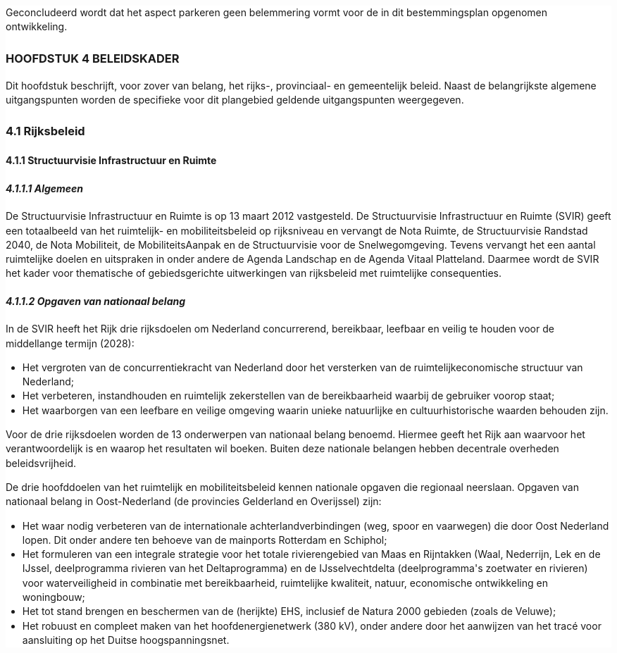 Geconcludeerd wordt dat het aspect parkeren geen belemmering vormt voor de in dit bestemmingsplan opgenomen ontwikkeling.

### <span id="page-12-0"></span>**HOOFDSTUK 4 BELEIDSKADER**

Dit hoofdstuk beschrijft, voor zover van belang, het rijks-, provinciaal- en gemeentelijk beleid. Naast de belangrijkste algemene uitgangspunten worden de specifieke voor dit plangebied geldende uitgangspunten weergegeven.

### <span id="page-12-1"></span>**4.1 Rijksbeleid**

#### **4.1.1 Structuurvisie Infrastructuur en Ruimte**

#### *4.1.1.1 Algemeen*

De Structuurvisie Infrastructuur en Ruimte is op 13 maart 2012 vastgesteld. De Structuurvisie Infrastructuur en Ruimte (SVIR) geeft een totaalbeeld van het ruimtelijk- en mobiliteitsbeleid op rijksniveau en vervangt de Nota Ruimte, de Structuurvisie Randstad 2040, de Nota Mobiliteit, de MobiliteitsAanpak en de Structuurvisie voor de Snelwegomgeving. Tevens vervangt het een aantal ruimtelijke doelen en uitspraken in onder andere de Agenda Landschap en de Agenda Vitaal Platteland. Daarmee wordt de SVIR het kader voor thematische of gebiedsgerichte uitwerkingen van rijksbeleid met ruimtelijke consequenties.

#### *4.1.1.2 Opgaven van nationaal belang*

In de SVIR heeft het Rijk drie rijksdoelen om Nederland concurrerend, bereikbaar, leefbaar en veilig te houden voor de middellange termijn (2028):

- Het vergroten van de concurrentiekracht van Nederland door het versterken van de ruimtelijkeconomische structuur van Nederland;
- Het verbeteren, instandhouden en ruimtelijk zekerstellen van de bereikbaarheid waarbij de gebruiker voorop staat;
- Het waarborgen van een leefbare en veilige omgeving waarin unieke natuurlijke en cultuurhistorische waarden behouden zijn.

Voor de drie rijksdoelen worden de 13 onderwerpen van nationaal belang benoemd. Hiermee geeft het Rijk aan waarvoor het verantwoordelijk is en waarop het resultaten wil boeken. Buiten deze nationale belangen hebben decentrale overheden beleidsvrijheid.

De drie hoofddoelen van het ruimtelijk en mobiliteitsbeleid kennen nationale opgaven die regionaal neerslaan. Opgaven van nationaal belang in Oost-Nederland (de provincies Gelderland en Overijssel) zijn:

- Het waar nodig verbeteren van de internationale achterlandverbindingen (weg, spoor en vaarwegen) die door Oost Nederland lopen. Dit onder andere ten behoeve van de mainports Rotterdam en Schiphol;
- Het formuleren van een integrale strategie voor het totale rivierengebied van Maas en Rijntakken (Waal, Nederrijn, Lek en de IJssel, deelprogramma rivieren van het Deltaprogramma) en de IJsselvechtdelta (deelprogramma's zoetwater en rivieren) voor waterveiligheid in combinatie met bereikbaarheid, ruimtelijke kwaliteit, natuur, economische ontwikkeling en woningbouw;
- Het tot stand brengen en beschermen van de (herijkte) EHS, inclusief de Natura 2000 gebieden (zoals de Veluwe);
- Het robuust en compleet maken van het hoofdenergienetwerk (380 kV), onder andere door het aanwijzen van het tracé voor aansluiting op het Duitse hoogspanningsnet.
